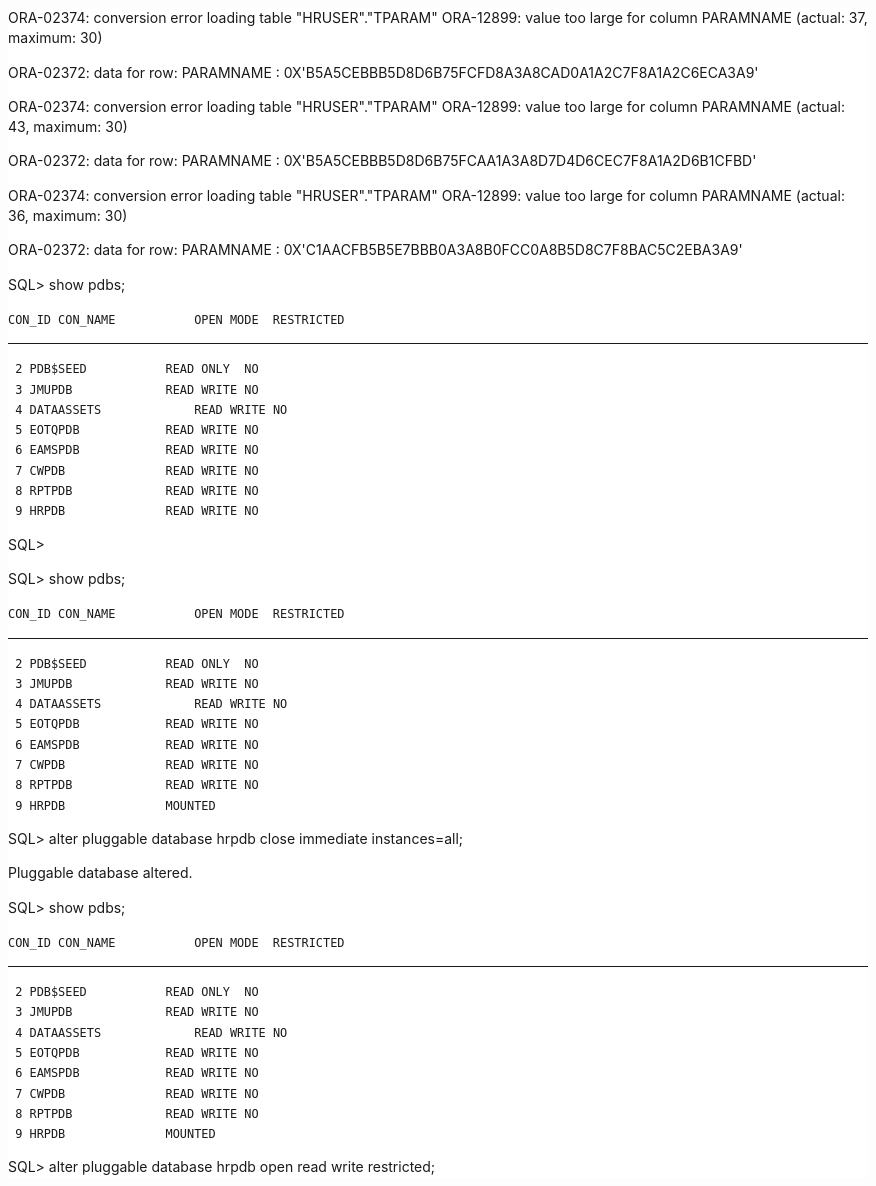 
ORA-02374: conversion error loading table "HRUSER"."TPARAM"
ORA-12899: value too large for column PARAMNAME (actual: 37, maximum: 30)

ORA-02372: data for row: PARAMNAME : 0X'B5A5CEBBB5D8D6B75FCFD8A3A8CAD0A1A2C7F8A1A2C6ECA3A9'


ORA-02374: conversion error loading table "HRUSER"."TPARAM"
ORA-12899: value too large for column PARAMNAME (actual: 43, maximum: 30)

ORA-02372: data for row: PARAMNAME : 0X'B5A5CEBBB5D8D6B75FCAA1A3A8D7D4D6CEC7F8A1A2D6B1CFBD'


ORA-02374: conversion error loading table "HRUSER"."TPARAM"
ORA-12899: value too large for column PARAMNAME (actual: 36, maximum: 30)

ORA-02372: data for row: PARAMNAME : 0X'C1AACFB5B5E7BBB0A3A8B0FCC0A8B5D8C7F8BAC5C2EBA3A9'



 SQL> show pdbs;

    CON_ID CON_NAME			  OPEN MODE  RESTRICTED
---------- ------------------------------ ---------- ----------
	 2 PDB$SEED			  READ ONLY  NO
	 3 JMUPDB			  READ WRITE NO
	 4 DATAASSETS			  READ WRITE NO
	 5 EOTQPDB			  READ WRITE NO
	 6 EAMSPDB			  READ WRITE NO
	 7 CWPDB			  READ WRITE NO
	 8 RPTPDB			  READ WRITE NO
	 9 HRPDB			  READ WRITE NO
SQL> 

SQL> show pdbs;

    CON_ID CON_NAME			  OPEN MODE  RESTRICTED
---------- ------------------------------ ---------- ----------
	 2 PDB$SEED			  READ ONLY  NO
	 3 JMUPDB			  READ WRITE NO
	 4 DATAASSETS			  READ WRITE NO
	 5 EOTQPDB			  READ WRITE NO
	 6 EAMSPDB			  READ WRITE NO
	 7 CWPDB			  READ WRITE NO
	 8 RPTPDB			  READ WRITE NO
	 9 HRPDB			  MOUNTED
SQL> alter pluggable database hrpdb close immediate instances=all;

Pluggable database altered.

SQL> show pdbs;

    CON_ID CON_NAME			  OPEN MODE  RESTRICTED
---------- ------------------------------ ---------- ----------
	 2 PDB$SEED			  READ ONLY  NO
	 3 JMUPDB			  READ WRITE NO
	 4 DATAASSETS			  READ WRITE NO
	 5 EOTQPDB			  READ WRITE NO
	 6 EAMSPDB			  READ WRITE NO
	 7 CWPDB			  READ WRITE NO
	 8 RPTPDB			  READ WRITE NO
	 9 HRPDB			  MOUNTED
SQL> alter pluggable database hrpdb  open read write restricted;
